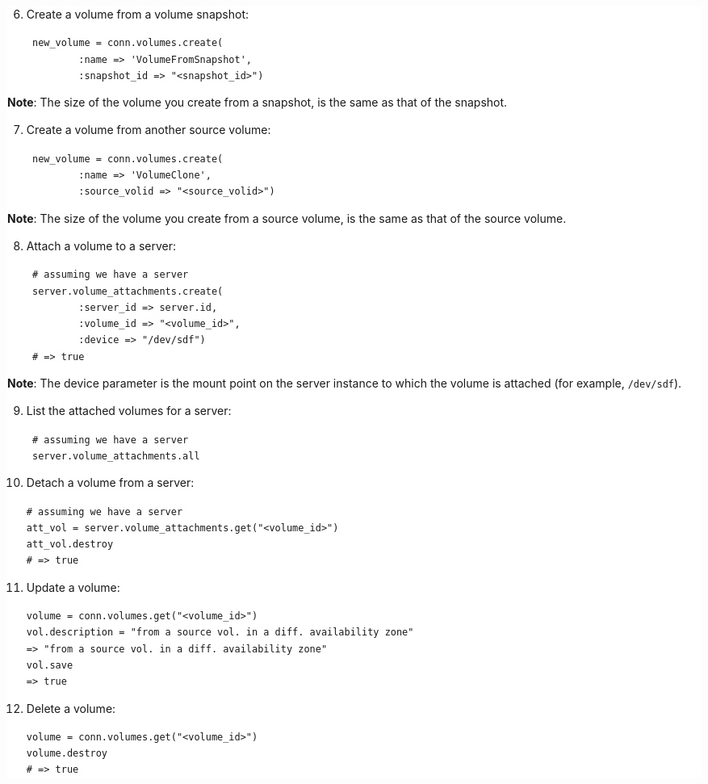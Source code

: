 6. Create a volume from a volume snapshot:

        new_volume = conn.volumes.create(
                :name => 'VolumeFromSnapshot', 
                :snapshot_id => "<snapshot_id>")
**Note**: The size of the volume you create from a snapshot, is the same as that of the snapshot.

7. Create a volume from another source volume:

        new_volume = conn.volumes.create(
                :name => 'VolumeClone', 
                :source_volid => "<source_volid>")
**Note**: The size of the volume you create from a source volume, is the same as that of the source volume.

8. Attach a volume to a server:

        # assuming we have a server
        server.volume_attachments.create(
                :server_id => server.id, 
                :volume_id => "<volume_id>", 
                :device => "/dev/sdf")
        # => true
**Note**: The device parameter is the mount point on the server instance to which the volume is attached (for example, `/dev/sdf`).

9. List the attached volumes for a server:

        # assuming we have a server
        server.volume_attachments.all

10. Detach a volume from a server:
        
        # assuming we have a server
        att_vol = server.volume_attachments.get("<volume_id>")
        att_vol.destroy
        # => true

11. Update a volume:

        volume = conn.volumes.get("<volume_id>")
        vol.description = "from a source vol. in a diff. availability zone"
        => "from a source vol. in a diff. availability zone"
        vol.save
        => true

12. Delete a volume:

        volume = conn.volumes.get("<volume_id>")
        volume.destroy
        # => true
